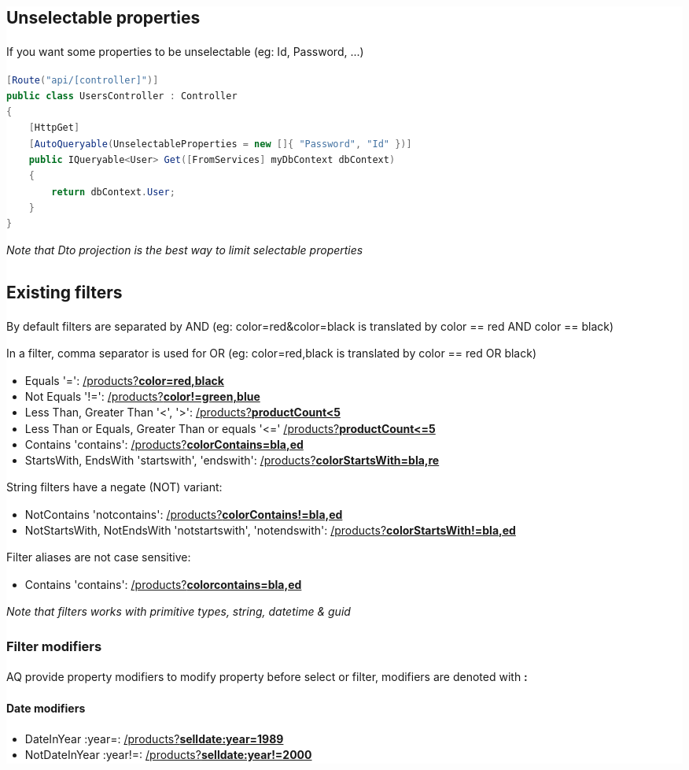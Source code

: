 ## Unselectable properties

If you want some properties to be unselectable (eg: Id, Password, ...)
```c#
[Route("api/[controller]")]
public class UsersController : Controller
{
    [HttpGet]
    [AutoQueryable(UnselectableProperties = new []{ "Password", "Id" })]
    public IQueryable<User> Get([FromServices] myDbContext dbContext)
    {
        return dbContext.User;
    }
}
```

*Note that Dto projection is the best way to limit selectable properties*

## Existing filters

By default filters are separated by AND (eg: color=red&color=black is translated by color == red AND color == black)

In a filter, comma separator is used for OR (eg: color=red,black is translated by color == red OR black)

- Equals '=': [/products?**color=red,black**](/products?color!=green,blue)
- Not Equals '!=': [/products?**color!=green,blue**](/products?color=red,black)
- Less Than, Greater Than '<', '>': [/products?**productCount\<5**](/products?productCount\<5)
- Less Than or Equals, Greater Than or equals '<=' [/products?**productCount\<=5**](/products?productCount\<=5)
- Contains 'contains': [/products?**colorContains=bla,ed**](/products?colorContains=bla,ed)
- StartsWith, EndsWith 'startswith', 'endswith': [/products?**colorStartsWith=bla,re**](/products?colorStartsWith=bla,re)

String filters have a negate (NOT) variant:

- NotContains 'notcontains': [/products?**colorContains!=bla,ed**](/products?colorContains!=bla,ed)
- NotStartsWith, NotEndsWith 'notstartswith', 'notendswith': [/products?**colorStartsWith!=bla,ed**](/products?colorContains!=bla,ed)

Filter aliases are not case sensitive:

- Contains 'contains': [/products?**colorcontains=bla,ed**](/products?colorcontains=bla,ed)

*Note that filters works with primitive types, string, datetime & guid*

### Filter modifiers

AQ provide property modifiers to modify property before select or filter, modifiers are denoted with **:**

#### Date modifiers
- DateInYear <date-property>:year=<year>: [/products?**selldate:year=1989**](/products?selldate:year=1989)
- NotDateInYear <date-property>:year!=<year>: [/products?**selldate:year!=2000**](/products?selldate:year!=2000)
    